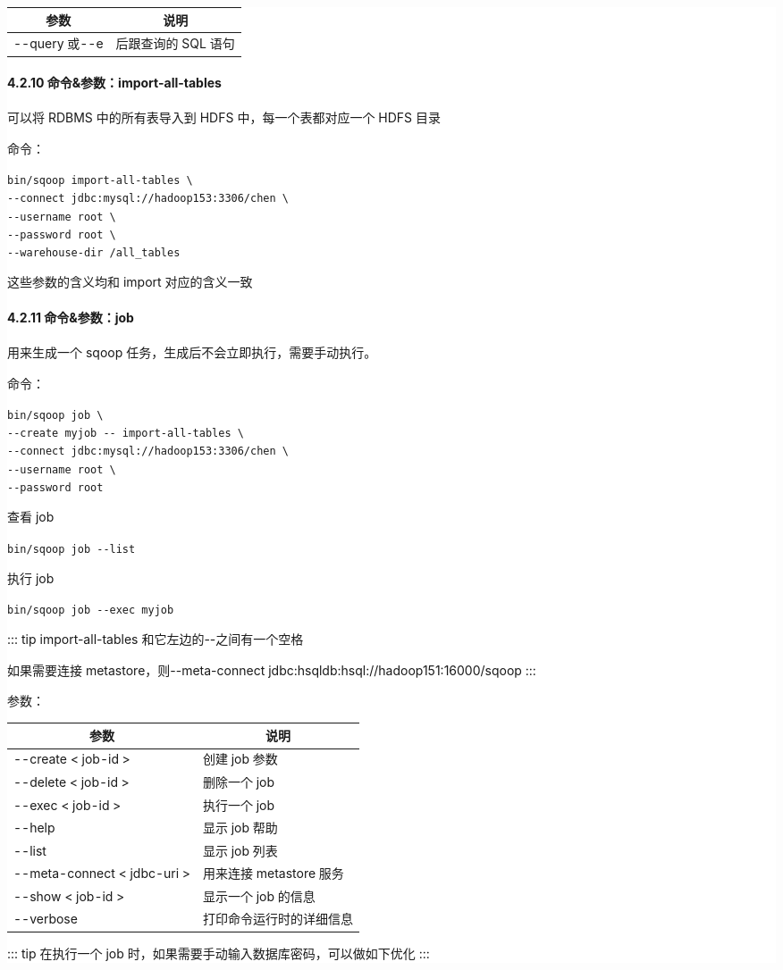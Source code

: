 | 参数          | 说明                |
| ------------- | ------------------- |
| --query 或--e | 后跟查询的 SQL 语句 |

#### 4.2.10 命令&参数：import-all-tables

可以将 RDBMS 中的所有表导入到 HDFS 中，每一个表都对应一个 HDFS 目录

命令：

```shell
bin/sqoop import-all-tables \
--connect jdbc:mysql://hadoop153:3306/chen \
--username root \
--password root \
--warehouse-dir /all_tables
```

这些参数的含义均和 import 对应的含义一致

#### 4.2.11 命令&参数：job

用来生成一个 sqoop 任务，生成后不会立即执行，需要手动执行。

命令：

```shell
bin/sqoop job \
--create myjob -- import-all-tables \
--connect jdbc:mysql://hadoop153:3306/chen \
--username root \
--password root
```

查看 job

```shell
bin/sqoop job --list
```

执行 job

```shell
bin/sqoop job --exec myjob
```

::: tip
import-all-tables 和它左边的--之间有一个空格

如果需要连接 metastore，则--meta-connect jdbc:hsqldb:hsql://hadoop151:16000/sqoop
:::

参数：

| 参数                        | 说明                     |
| --------------------------- | ------------------------ |
| --create < job-id >         | 创建 job 参数            |
| --delete < job-id >         | 删除一个 job             |
| --exec < job-id >           | 执行一个 job             |
| --help                      | 显示 job 帮助            |
| --list                      | 显示 job 列表            |
| --meta-connect < jdbc-uri > | 用来连接 metastore 服务  |
| --show < job-id >           | 显示一个 job 的信息      |
| --verbose                   | 打印命令运行时的详细信息 |

::: tip
在执行一个 job 时，如果需要手动输入数据库密码，可以做如下优化
:::
